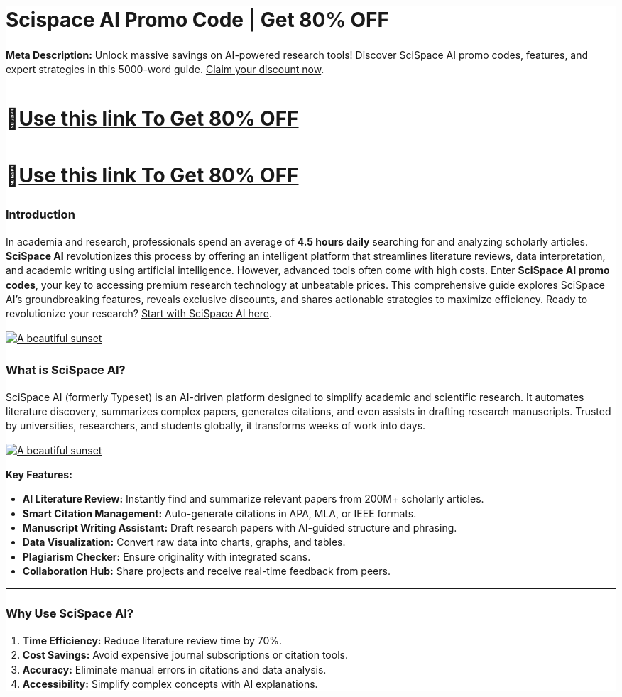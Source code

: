
# Scispace AI Promo Code | Get 80% OFF 

**Meta Description:** Unlock massive savings on AI-powered research tools! Discover SciSpace AI promo codes, features, and expert strategies in this 5000-word guide. [Claim your discount now](https://scispace.com/?via=islam-ahmad).  

# 🎁[Use this link To Get 80% OFF](https://scispace.com/?via=islam-ahmad)
# 🎁[Use this link To Get 80% OFF ](https://scispace.com/?via=islam-ahmad)

### **Introduction**  
In academia and research, professionals spend an average of **4.5 hours daily** searching for and analyzing scholarly articles. **SciSpace AI** revolutionizes this process by offering an intelligent platform that streamlines literature reviews, data interpretation, and academic writing using artificial intelligence. However, advanced tools often come with high costs. Enter **SciSpace AI promo codes**, your key to accessing premium research technology at unbeatable prices. This comprehensive guide explores SciSpace AI’s groundbreaking features, reveals exclusive discounts, and shares actionable strategies to maximize efficiency. Ready to revolutionize your research? [Start with SciSpace AI here](https://scispace.com/?via=islam-ahmad).  

<a href="https://scispace.com/?via=islam-ahmad">
  <img src="https://github.com/user-attachments/assets/09f62a0e-4126-421a-ac4e-00c289a9206d" alt="A beautiful sunset" style="max-width: 100%; height: auto; width: 100%;" />
</a>

### **What is SciSpace AI?**  
SciSpace AI (formerly Typeset) is an AI-driven platform designed to simplify academic and scientific research. It automates literature discovery, summarizes complex papers, generates citations, and even assists in drafting research manuscripts. Trusted by universities, researchers, and students globally, it transforms weeks of work into days.  

<a href="https://scispace.com/?via=islam-ahmad">
  <img src="https://github.com/user-attachments/assets/b9eb4d08-74cb-4b32-8a87-91394ac31fe6" alt="A beautiful sunset" style="max-width: 100%; height: auto; width: 100%;" />
</a>

**Key Features:**  
- **AI Literature Review:** Instantly find and summarize relevant papers from 200M+ scholarly articles.  
- **Smart Citation Management:** Auto-generate citations in APA, MLA, or IEEE formats.  
- **Manuscript Writing Assistant:** Draft research papers with AI-guided structure and phrasing.  
- **Data Visualization:** Convert raw data into charts, graphs, and tables.  
- **Plagiarism Checker:** Ensure originality with integrated scans.  
- **Collaboration Hub:** Share projects and receive real-time feedback from peers.  

---

### **Why Use SciSpace AI?**  
1. **Time Efficiency:** Reduce literature review time by 70%.  
2. **Cost Savings:** Avoid expensive journal subscriptions or citation tools.  
3. **Accuracy:** Eliminate manual errors in citations and data analysis.  
4. **Accessibility:** Simplify complex concepts with AI explanations.  
